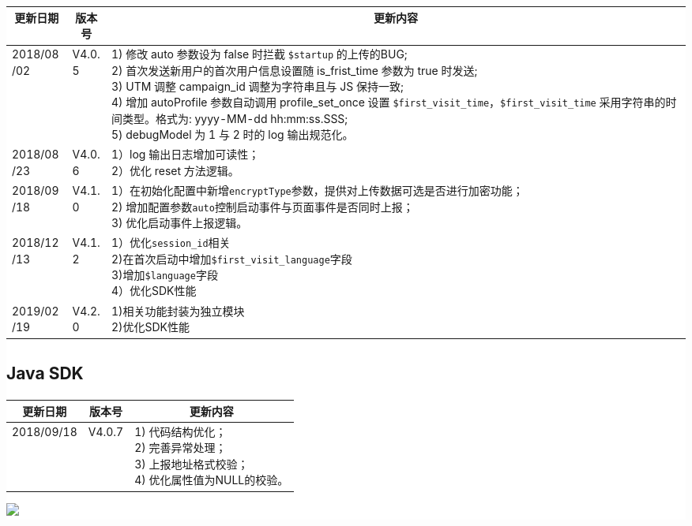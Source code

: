 更新日期 | 版本号 | 更新内容
---|---|---
2018/08/02 | V4.0.5 |1) 修改 auto 参数设为 false 时拦截 `$startup` 的上传的BUG;<br>2) 首次发送新用户的首次用户信息设置随 is_frist_time 参数为 true 时发送;<br>3) UTM 调整 campaign_id 调整为字符串且与 JS 保持一致;<br>4) 增加 autoProfile 参数自动调用 profile_set_once 设置 `$first_visit_time`，`$first_visit_time` 采用字符串的时间类型。格式为:  yyyy-MM-dd hh:mm:ss.SSS;<br>5) debugModel 为 1 与 2 时的 log 输出规范化。
2018/08/23 | V4.0.6 |1）log 输出日志增加可读性；<br>2）优化 reset 方法逻辑。
2018/09/18 | V4.1.0 |1）在初始化配置中新增`encryptType`参数，提供对上传数据可选是否进行加密功能；<br>2) 增加配置参数`auto`控制启动事件与页面事件是否同时上报；<br>3) 优化启动事件上报逻辑。
2018/12/13 | V4.1.2 |1）优化`session_id`相关<br>2)在首次启动中增加`$first_visit_language`字段<br>3)增加`$language`字段<br>4）优化SDK性能
2019/02/19 | V4.2.0 |1)相关功能封装为独立模块<br>2)优化SDK性能
## Java SDK

更新日期 | 版本号 | 更新内容
---|---|---
2018/09/18 | V4.0.7 |1) 代码结构优化；<br>2) 完善异常处理；<br>3) 上报地址格式校验；<br>4) 优化属性值为NULL的校验。

[![ ](https://imguserradar.analysys.cn/fangzhou/img/2019/01/201901151711159657.jpeg)](https://ark.analysys.cn/view/sign/signup.html?campaign_id=2111486795&utm_campaign=%E6%96%87%E6%A1%A3%E6%B3%A8%E5%86%8C&utm_medium=%E8%87%AA%E5%AA%92%E4%BD%93&utm_source=%E6%96%87%E6%A1%A3&utm_content=&utm_term=)